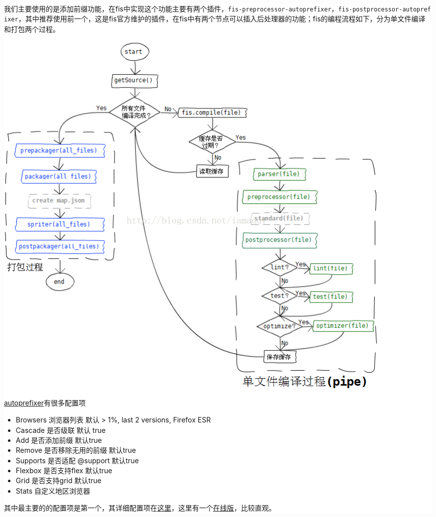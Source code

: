 我们主要使用的是添加前缀功能，在fis中实现这个功能主要有两个插件，`fis-preprocessor-autoprefixer`，`fis-postprocessor-autoprefixer`，其中推荐使用前一个，这是fis官方维护的插件，在fis中有两个节点可以插入后处理器的功能；fis的编程流程如下，分为单文件编译和打包两个过程。

![](/bimg/438.png)

[autoprefixer](https://github.com/postcss/autoprefixer)有很多配置项

- Browsers 浏览器列表 默认 > 1%, last 2 versions, Firefox ESR
- Cascade 是否级联 默认 true
- Add 是否添加前缀 默认true
- Remove 是否移除无用的前缀 默认true
- Supports 是否适配 @support 默认true
- Flexbox 是否支持flex 默认true
- Grid 是否支持grid 默认true
- Stats 自定义地区浏览器

其中最主要的的配置项是第一个，其详细配置项在[这里](https://github.com/ai/browserslist)，这里有一个[在线版](http://browserl.ist/)，比较直观。
